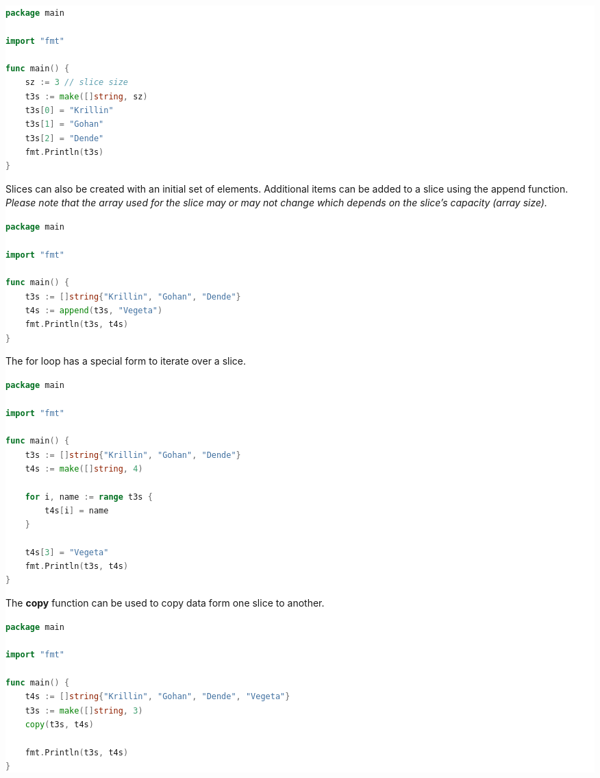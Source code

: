 ```go
package main

import "fmt"

func main() {
	sz := 3 // slice size
	t3s := make([]string, sz)
	t3s[0] = "Krillin"
	t3s[1] = "Gohan"
	t3s[2] = "Dende"
	fmt.Println(t3s)
}
```

Slices can also be created with an initial set of elements. Additional items can be added to a slice using the append function. _Please note that the array used for the slice may or may not change which depends on the slice’s capacity (array size)._

```go
package main

import "fmt"

func main() {
	t3s := []string{"Krillin", "Gohan", "Dende"}
	t4s := append(t3s, "Vegeta")
	fmt.Println(t3s, t4s)
}
```

The for loop has a special form to iterate over a slice.

```go
package main

import "fmt"

func main() {
	t3s := []string{"Krillin", "Gohan", "Dende"}
	t4s := make([]string, 4)

	for i, name := range t3s {
		t4s[i] = name
	}

	t4s[3] = "Vegeta"
	fmt.Println(t3s, t4s)
}
```

The **copy** function can be used to copy data form one slice to another.

```go
package main

import "fmt"

func main() {
	t4s := []string{"Krillin", "Gohan", "Dende", "Vegeta"}
	t3s := make([]string, 3)
	copy(t3s, t4s)

	fmt.Println(t3s, t4s)
}
```
